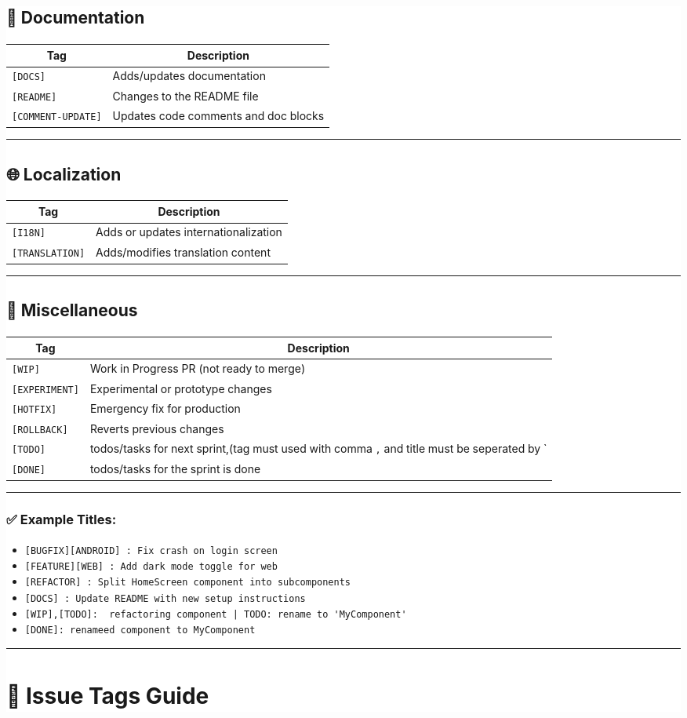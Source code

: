
## 📝 Documentation

| Tag                | Description                          |
| ------------------ | ------------------------------------ |
| `[DOCS]`           | Adds/updates documentation           |
| `[README]`         | Changes to the README file           |
| `[COMMENT-UPDATE]` | Updates code comments and doc blocks |

---

## 🌐 Localization

| Tag             | Description                          |
| --------------- | ------------------------------------ |
| `[I18N]`        | Adds or updates internationalization |
| `[TRANSLATION]` | Adds/modifies translation content    |

---

## 🧪 Miscellaneous

| Tag            | Description                                                                                |
| -------------- | ------------------------------------------------------------------------------------------ |
| `[WIP]`        | Work in Progress PR (not ready to merge)                                                   |
| `[EXPERIMENT]` | Experimental or prototype changes                                                          |
| `[HOTFIX]`     | Emergency fix for production                                                               |
| `[ROLLBACK]`   | Reverts previous changes                                                                   |
| `[TODO]`       | todos/tasks for next sprint,(tag must used with comma `,` and title must be seperated by ` |
| `[DONE]`       | todos/tasks for the sprint is done                                                         |

---

### ✅ Example Titles:

- `[BUGFIX][ANDROID] : Fix crash on login screen`
- `[FEATURE][WEB] : Add dark mode toggle for web`
- `[REFACTOR] : Split HomeScreen component into subcomponents`
- `[DOCS] : Update README with new setup instructions`
- `[WIP],[TODO]:  refactoring component | TODO: rename to 'MyComponent'`
- `[DONE]: renameed component to MyComponent`

---

# 📌 Issue Tags Guide
